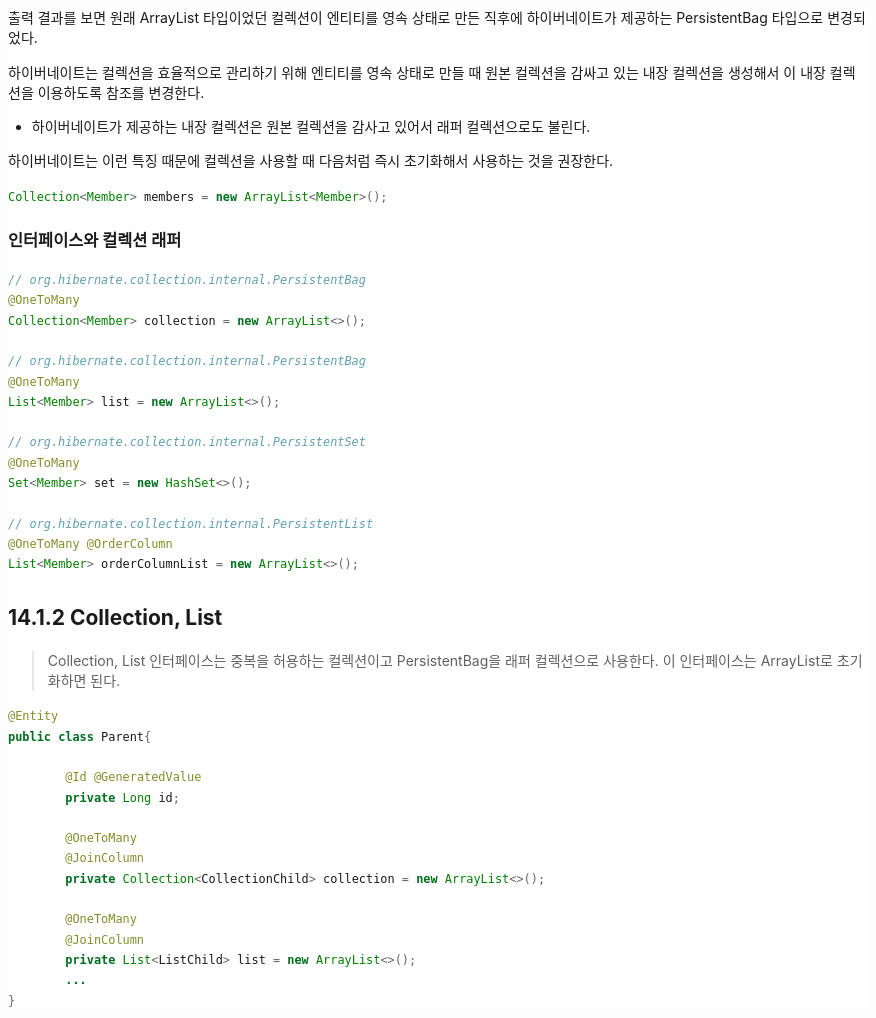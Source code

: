 출력 결과를 보면 원래 ArrayList 타입이었던 컬렉션이 엔티티를 영속 상태로 만든 직후에 하이버네이트가 제공하는 PersistentBag 타입으로 변경되었다.

하이버네이트는 컬렉션을 효율적으로 관리하기 위해 엔티티를 영속 상태로 만들 때 원본 컬렉션을 감싸고 있는 내장 컬렉션을 생성해서 이 내장 컬렉션을 이용하도록 참조를 변경한다.

- 하이버네이트가 제공하는 내장 컬렉션은 원본 컬렉션을 감사고 있어서 래퍼 컬렉션으로도 불린다.

하이버네이트는 이런 특징 때문에 컬렉션을 사용할 때 다음처럼 즉시 초기화해서 사용하는 것을 권장한다.

```java
Collection<Member> members = new ArrayList<Member>();
```

### 인터페이스와 컬렉션 래퍼

```java
// org.hibernate.collection.internal.PersistentBag
@OneToMany
Collection<Member> collection = new ArrayList<>();

// org.hibernate.collection.internal.PersistentBag
@OneToMany
List<Member> list = new ArrayList<>();

// org.hibernate.collection.internal.PersistentSet
@OneToMany
Set<Member> set = new HashSet<>();

// org.hibernate.collection.internal.PersistentList
@OneToMany @OrderColumn
List<Member> orderColumnList = new ArrayList<>();
```



## 14.1.2 Collection, List

> Collection, List 인터페이스는 중복을 허용하는 컬렉션이고 PersistentBag을 래퍼 컬렉션으로 사용한다. 이 인터페이스는 ArrayList로 초기화하면 된다.
> 

```java
@Entity
public class Parent{
		
		@Id @GeneratedValue
		private Long id;
		
		@OneToMany
		@JoinColumn
		private Collection<CollectionChild> collection = new ArrayList<>();
		
		@OneToMany
		@JoinColumn
		private List<ListChild> list = new ArrayList<>();
		...
}
```
